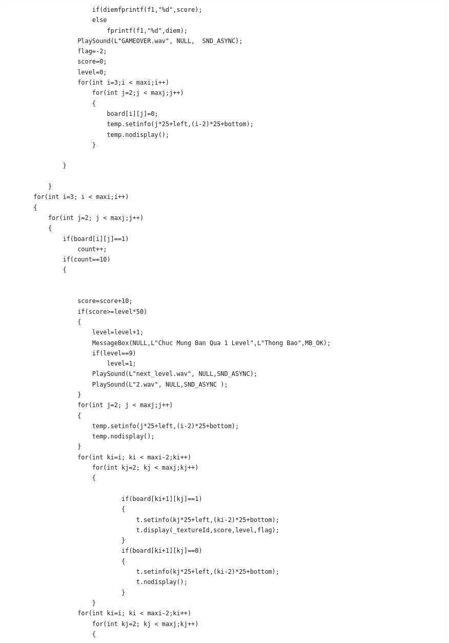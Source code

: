 							if(diemfprintf(f1,"%d",score);
							else
								fprintf(f1,"%d",diem);
						PlaySound(L"GAMEOVER.wav", NULL,  SND_ASYNC);
						flag=-2;
						score=0;
						level=0;
						for(int i=3;i < maxi;i++)
							for(int j=2;j < maxj;j++)
							{
								board[i][j]=0;
								temp.setinfo(j*25+left,(i-2)*25+bottom);
								temp.nodisplay();
							}
							
					}

				}
			for(int i=3; i < maxi;i++)
			{
				for(int j=2; j < maxj;j++)
				{
					if(board[i][j]==1)
						count++;
					if(count==10)
					{

						
						score=score+10;
						if(score>=level*50)
						{
							level=level+1;
							MessageBox(NULL,L"Chuc Mung Ban Qua 1 Level",L"Thong Bao",MB_OK);
							if(level==9)
								level=1;
							PlaySound(L"next_level.wav", NULL,SND_ASYNC);
							PlaySound(L"2.wav", NULL,SND_ASYNC );
						}
						for(int j=2; j < maxj;j++)
						{
							temp.setinfo(j*25+left,(i-2)*25+bottom);
							temp.nodisplay();
						}
						for(int ki=i; ki < maxi-2;ki++)
							for(int kj=2; kj < maxj;kj++)
							{
								
									if(board[ki+1][kj]==1)
									{
										t.setinfo(kj*25+left,(ki-2)*25+bottom);
										t.display(_textureId,score,level,flag);
									}
									if(board[ki+1][kj]==0)
									{
										t.setinfo(kj*25+left,(ki-2)*25+bottom);
										t.nodisplay();
									}
							}
						for(int ki=i; ki < maxi-2;ki++)
							for(int kj=2; kj < maxj;kj++)
							{
								